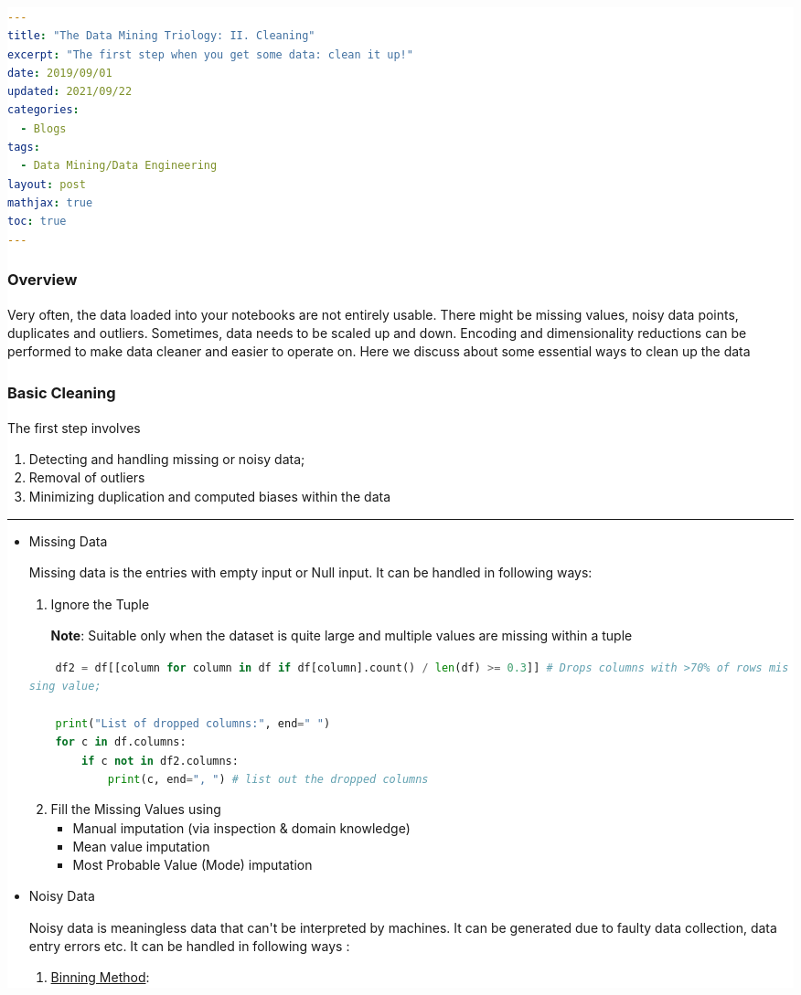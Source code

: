```yaml
---
title: "The Data Mining Triology: II. Cleaning"
excerpt: "The first step when you get some data: clean it up!"
date: 2019/09/01
updated: 2021/09/22
categories:
  - Blogs
tags: 
  - Data Mining/Data Engineering
layout: post
mathjax: true
toc: true
---
```

### Overview
Very often, the data loaded into your notebooks are not entirely usable. There might be missing values, noisy data points, duplicates and outliers. Sometimes, data needs to be scaled up and down. Encoding and dimensionality reductions can be performed to make data cleaner and easier to operate on. Here we discuss about some essential ways to clean up the data
### Basic Cleaning
The first step involves
1. Detecting and handling missing or noisy data; 
2. Removal of outliers
3. Minimizing duplication and computed biases within the data
  
---

- Missing Data
  
  Missing data is the entries with empty input or Null input. It can be handled in following ways:
	1. Ignore the Tuple
  
		**Note**: Suitable only when the dataset is quite large and multiple values are missing within a tuple

    ```python
		df2 = df[[column for column in df if df[column].count() / len(df) >= 0.3]] # Drops columns with >70% of rows missing value;
		
		print("List of dropped columns:", end=" ")
		for c in df.columns:
			if c not in df2.columns:
				print(c, end=", ") # list out the dropped columns
    ```
	2. Fill the Missing Values using
		- Manual imputation (via inspection & domain knowledge)
		- Mean value imputation
		- Most Probable Value (Mode) imputation
		
- Noisy Data
	
  Noisy data is meaningless data that can\'t be interpreted by machines. It can be generated due to faulty data collection, data entry errors etc. It can be handled in following ways :
	1. [Binning Method](https://www.geeksforgeeks.org/python-binning-method-for-data-smoothing):
   